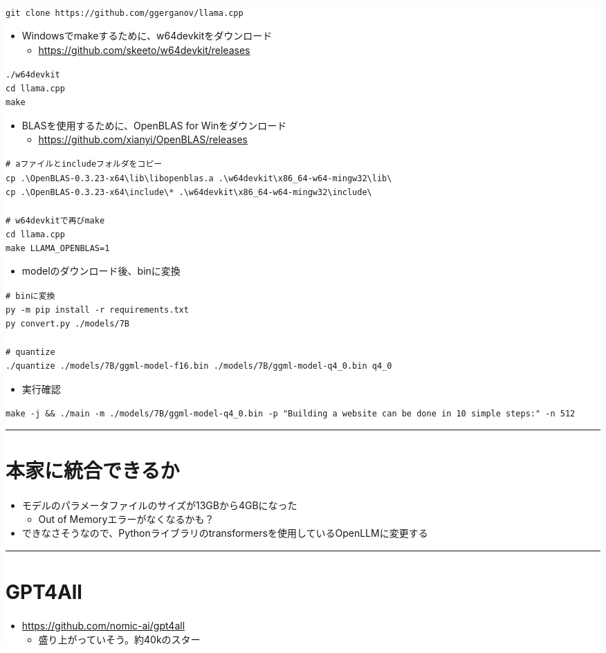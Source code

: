 
```sh:
git clone https://github.com/ggerganov/llama.cpp
```

- Windowsでmakeするために、w64devkitをダウンロード
  - https://github.com/skeeto/w64devkit/releases

```sh:
./w64devkit
cd llama.cpp
make
```

- BLASを使用するために、OpenBLAS for Winをダウンロード
  - https://github.com/xianyi/OpenBLAS/releases

```sh:
# aファイルとincludeフォルダをコピー
cp .\OpenBLAS-0.3.23-x64\lib\libopenblas.a .\w64devkit\x86_64-w64-mingw32\lib\
cp .\OpenBLAS-0.3.23-x64\include\* .\w64devkit\x86_64-w64-mingw32\include\  

# w64devkitで再びmake
cd llama.cpp
make LLAMA_OPENBLAS=1
```

- modelのダウンロード後、binに変換

```sh:
# binに変換
py -m pip install -r requirements.txt
py convert.py ./models/7B

# quantize
./quantize ./models/7B/ggml-model-f16.bin ./models/7B/ggml-model-q4_0.bin q4_0
```


- 実行確認

```sh:
make -j && ./main -m ./models/7B/ggml-model-q4_0.bin -p "Building a website can be done in 10 simple steps:" -n 512
```

-----------------------------

# 本家に統合できるか
- モデルのパラメータファイルのサイズが13GBから4GBになった
  - Out of Memoryエラーがなくなるかも？
- できなさそうなので、Pythonライブラリのtransformersを使用しているOpenLLMに変更する

----------------------------------


# GPT4All
- https://github.com/nomic-ai/gpt4all
  - 盛り上がっていそう。約40kのスター
